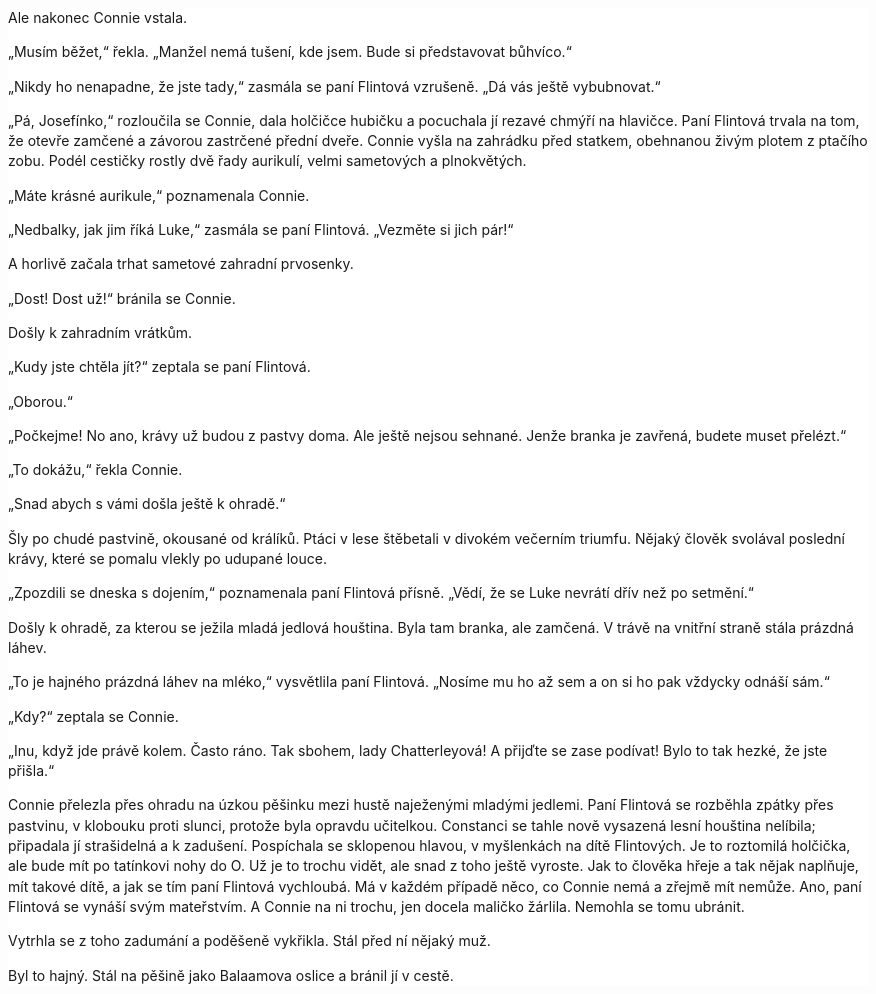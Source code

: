 Ale nakonec Connie vstala.

„Musím běžet,“ řekla. „Manžel nemá tušení, kde jsem. Bude si představovat bůhvíco.“

„Nikdy ho nenapadne, že jste tady,“ zasmála se paní Flintová vzrušeně. „Dá vás ještě vybubnovat.“

„Pá, Josefínko,“ rozloučila se Connie, dala holčičce hubičku a pocuchala jí rezavé chmýří na hlavičce. Paní Flintová trvala na tom, že otevře zamčené a závorou zastrčené přední dveře. Connie vyšla na zahrádku před statkem, obehnanou živým plotem z ptačího zobu. Podél cestičky rostly dvě řady aurikulí, velmi sametových a plnokvětých.

„Máte krásné aurikule,“ poznamenala Connie.

„Nedbalky, jak jim říká Luke,“ zasmála se paní Flintová. „Vezměte si jich pár!“

A horlivě začala trhat sametové zahradní prvosenky.

„Dost! Dost už!“ bránila se Connie.

Došly k zahradním vrátkům.

„Kudy jste chtěla jít?“ zeptala se paní Flintová.

„Oborou.“

„Počkejme! No ano, krávy už budou z pastvy doma. Ale ještě nejsou sehnané. Jenže branka je zavřená, budete muset přelézt.“

„To dokážu,“ řekla Connie.

„Snad abych s vámi došla ještě k ohradě.“

Šly po chudé pastvině, okousané od králíků. Ptáci v lese štěbetali v divokém večerním triumfu. Nějaký člověk svolával poslední krávy, které se pomalu vlekly po udupané louce.

„Zpozdili se dneska s dojením,“ poznamenala paní Flintová přísně. „Vědí, že se Luke nevrátí dřív než po setmění.“

Došly k ohradě, za kterou se ježila mladá jedlová houština. Byla tam branka, ale zamčená. V trávě na vnitřní straně stála prázdná láhev.

„To je hajného prázdná láhev na mléko,“ vysvětlila paní Flintová. „Nosíme mu ho až sem a on si ho pak vždycky odnáší sám.“

„Kdy?“ zeptala se Connie.

„Inu, když jde právě kolem. Často ráno. Tak sbohem, lady Chatterleyová! A přijďte se zase podívat! Bylo to tak hezké, že jste přišla.“

Connie přelezla přes ohradu na úzkou pěšinku mezi hustě naježenými mladými jedlemi. Paní Flintová se rozběhla zpátky přes pastvinu, v klobouku proti slunci, protože byla opravdu učitelkou. Constanci se tahle nově vysazená lesní houština nelíbila; připadala jí strašidelná a k zadušení. Pospíchala se sklopenou hlavou, v myšlenkách na dítě Flintových. Je to roztomilá holčička, ale bude mít po tatínkovi nohy do O. Už je to trochu vidět, ale snad z toho ještě vyroste. Jak to člověka hřeje a tak nějak naplňuje, mít takové dítě, a jak se tím paní Flintová vychloubá. Má v každém případě něco, co Connie nemá a zřejmě mít nemůže. Ano, paní Flintová se vynáší svým mateřstvím. A Connie na ni trochu, jen docela maličko žárlila. Nemohla se tomu ubránit.

Vytrhla se z toho zadumání a poděšeně vykřikla. Stál před ní nějaký muž.

Byl to hajný. Stál na pěšině jako Balaamova oslice a bránil jí v cestě.
